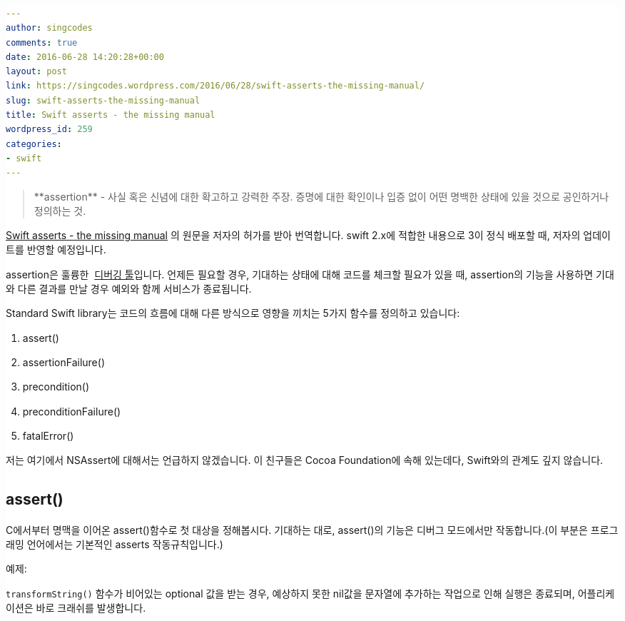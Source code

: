 ```yaml
---
author: singcodes
comments: true
date: 2016-06-28 14:20:28+00:00
layout: post
link: https://singcodes.wordpress.com/2016/06/28/swift-asserts-the-missing-manual/
slug: swift-asserts-the-missing-manual
title: Swift asserts - the missing manual
wordpress_id: 259
categories:
- swift
---
```





<blockquote>**assertion** - 사실 혹은 신념에 대한 확고하고 강력한 주장. 증명에 대한 확인이나 입증 없이 어떤 명백한 상태에 있을 것으로 공인하거나 정의하는 것.</blockquote>


[Swift asserts - the missing manual](https://t.co/bQ00QfnC46) 의 원문을 저자의 허가를 받아 번역합니다. swift 2.x에 적합한 내용으로 3이 정식 배포할 때, 저자의 업데이트를 반영할 예정입니다.

assertion은 훌륭한  [디버깅 툴](https://developer.apple.com/library/prerelease/ios/documentation/Swift/Conceptual/Swift_Programming_Language/TheBasics.html#//apple_ref/doc/uid/TP40014097-CH5-ID335)입니다. 언제든 필요할 경우, 기대하는 상태에 대해 코드를 체크할 필요가 있을 때, assertion의 기능을 사용하면 기대와 다른 결과를 만날 경우 예외와 함께 서비스가 종료됩니다.

Standard Swift library는 코드의 흐름에 대해 다른 방식으로 영향을 끼치는 5가지 함수를 정의하고 있습니다:



    
  1. assert()

    
  2. assertionFailure()

    
  3. precondition()

    
  4. preconditionFailure()

    
  5. fatalError()


저는 여기에서 NSAssert에 대해서는 언급하지 않겠습니다. 이 친구들은 Cocoa Foundation에 속해 있는데다, Swift와의 관계도 깊지 않습니다.


## assert()


C에서부터 명맥을 이어온 assert()함수로 첫 대상을 정해봅시다. 기대하는 대로, assert()의 기능은 디버그 모드에서만 작동합니다.(이 부분은 프로그래밍 언어에서는 기본적인 asserts 작동규칙입니다.)

예제:

`transformString()` 함수가 비어있는 optional 값을 받는 경우, 예상하지 못한 nil값을 문자열에 추가하는 작업으로 인해 실행은 종료되며, 어플리케이션은 바로 크래쉬를 발생합니다.
